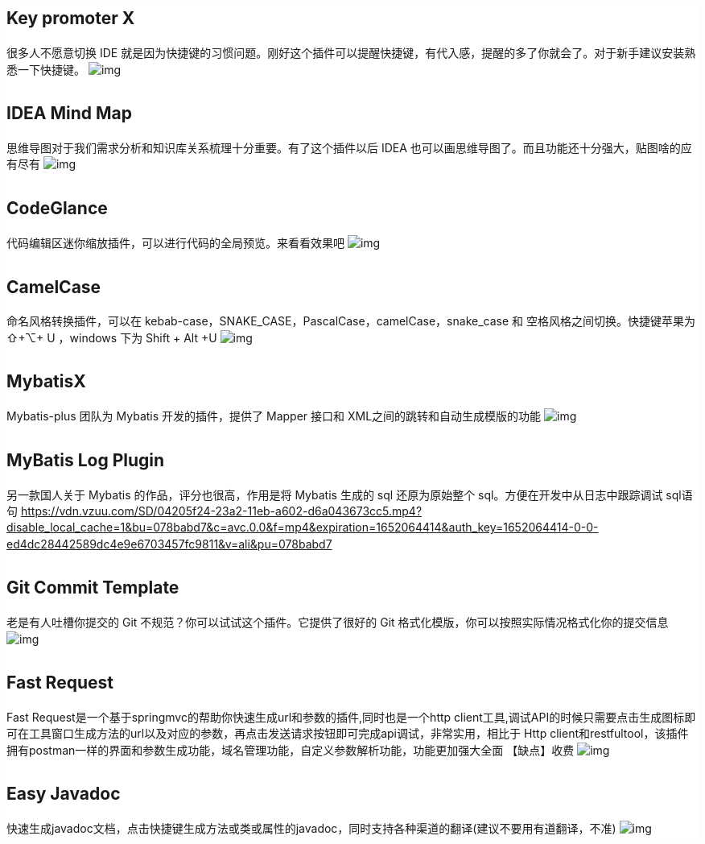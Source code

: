 ## Key promoter X
很多人不愿意切换 IDE 就是因为快捷键的习惯问题。刚好这个插件可以提醒快捷键，有代入感，提醒的多了你就会了。对于新手建议安装熟悉一下快捷键。
![img](https://fastly.jsdelivr.net/gh/FoamTomato/images/imgs/9c228208-bfc5-4266-9237-e6667719476d.gif)

## IDEA Mind Map
思维导图对于我们需求分析和知识库关系梳理十分重要。有了这个插件以后 IDEA 也可以画思维导图了。而且功能还十分强大，贴图啥的应有尽有
![img](https://fastly.jsdelivr.net/gh/FoamTomato/images/imgs/fdeb2a29-dadd-46a8-8470-9dcaed28f538.jpg)

## CodeGlance
代码编辑区迷你缩放插件，可以进行代码的全局预览。来看看效果吧
![img](https://fastly.jsdelivr.net/gh/FoamTomato/images/imgs/8201434c-1af4-4541-814d-3319272e9dce.jpg)

## CamelCase
命名风格转换插件，可以在 kebab-case，SNAKE_CASE，PascalCase，camelCase，snake_case 和 空格风格之间切换。快捷键苹果为 ⇧+⌥+ U ，windows 下为 Shift + Alt +U
![img](https://fastly.jsdelivr.net/gh/FoamTomato/images/imgs/fc0c56ed-3faa-4561-a62a-79972d781f99.jpg)

## MybatisX
Mybatis-plus 团队为 Mybatis 开发的插件，提供了 Mapper 接口和 XML之间的跳转和自动生成模版的功能
![img](https://fastly.jsdelivr.net/gh/FoamTomato/images/imgs/049c45ce-b90f-4dd7-9a93-66ac59bba065.jpg)

## MyBatis Log Plugin
另一款国人关于 Mybatis 的作品，评分也很高，作用是将 Mybatis 生成的 sql 还原为原始整个 sql。方便在开发中从日志中跟踪调试 sql语句
https://vdn.vzuu.com/SD/04205f24-23a2-11eb-a602-d6a043673cc5.mp4?disable_local_cache=1&bu=078babd7&c=avc.0.0&f=mp4&expiration=1652064414&auth_key=1652064414-0-0-ed4dc28442589dc4e9e6703457fc9811&v=ali&pu=078babd7

## Git Commit Template
老是有人吐槽你提交的 Git 不规范？你可以试试这个插件。它提供了很好的 Git 格式化模版，你可以按照实际情况格式化你的提交信息
![img](https://fastly.jsdelivr.net/gh/FoamTomato/images/imgs/4dec18c9-6b03-433c-a1e1-3c89624e4e9f.jpg)


## Fast Request
Fast Request是一个基于springmvc的帮助你快速生成url和参数的插件,同时也是一个http client工具,调试API的时候只需要点击生成图标即可在工具窗口生成方法的url以及对应的参数，再点击发送请求按钮即可完成api调试，非常实用，相比于 Http client和restfultool，该插件拥有postman一样的界面和参数生成功能，域名管理功能，自定义参数解析功能，功能更加强大全面
【缺点】收费
![img](https://fastly.jsdelivr.net/gh/FoamTomato/images/imgs/b2cdd37b-7b10-468b-a35d-68489cda7605.png)


## Easy Javadoc
快速生成javadoc文档，点击快捷键生成方法或类或属性的javadoc，同时支持各种渠道的翻译(建议不要用有道翻译，不准)
![img](https://fastly.jsdelivr.net/gh/FoamTomato/images/imgs/d11428a5-ae8e-46a1-963b-5b84466de68c.png)
